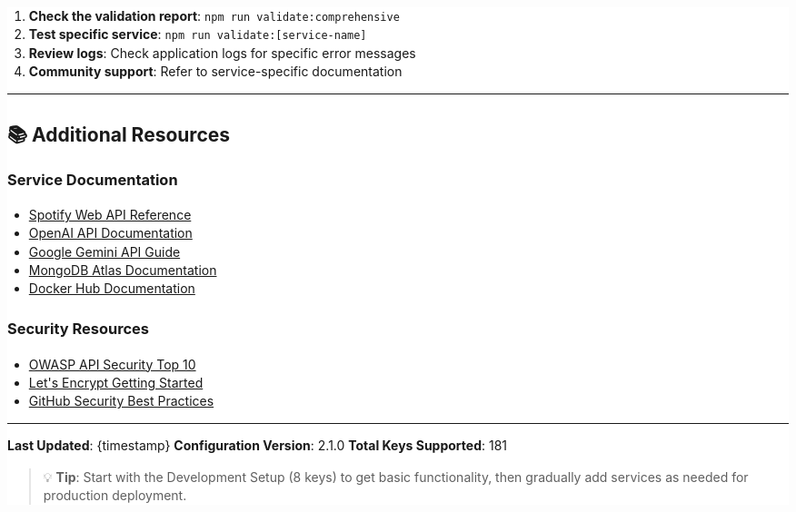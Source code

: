 1. **Check the validation report**: `npm run validate:comprehensive`
2. **Test specific service**: `npm run validate:[service-name]`
3. **Review logs**: Check application logs for specific error messages
4. **Community support**: Refer to service-specific documentation

---

## 📚 Additional Resources

### Service Documentation
- [Spotify Web API Reference](https://developer.spotify.com/documentation/web-api/)
- [OpenAI API Documentation](https://platform.openai.com/docs/)
- [Google Gemini API Guide](https://ai.google.dev/gemini-api/docs)
- [MongoDB Atlas Documentation](https://www.mongodb.com/docs/atlas/)
- [Docker Hub Documentation](https://docs.docker.com/docker-hub/)

### Security Resources
- [OWASP API Security Top 10](https://owasp.org/www-project-api-security/)
- [Let's Encrypt Getting Started](https://letsencrypt.org/getting-started/)
- [GitHub Security Best Practices](https://docs.github.com/en/authentication/keeping-your-account-and-data-secure)

---

**Last Updated**: {timestamp}
**Configuration Version**: 2.1.0
**Total Keys Supported**: 181

> 💡 **Tip**: Start with the Development Setup (8 keys) to get basic functionality, then gradually add services as needed for production deployment.